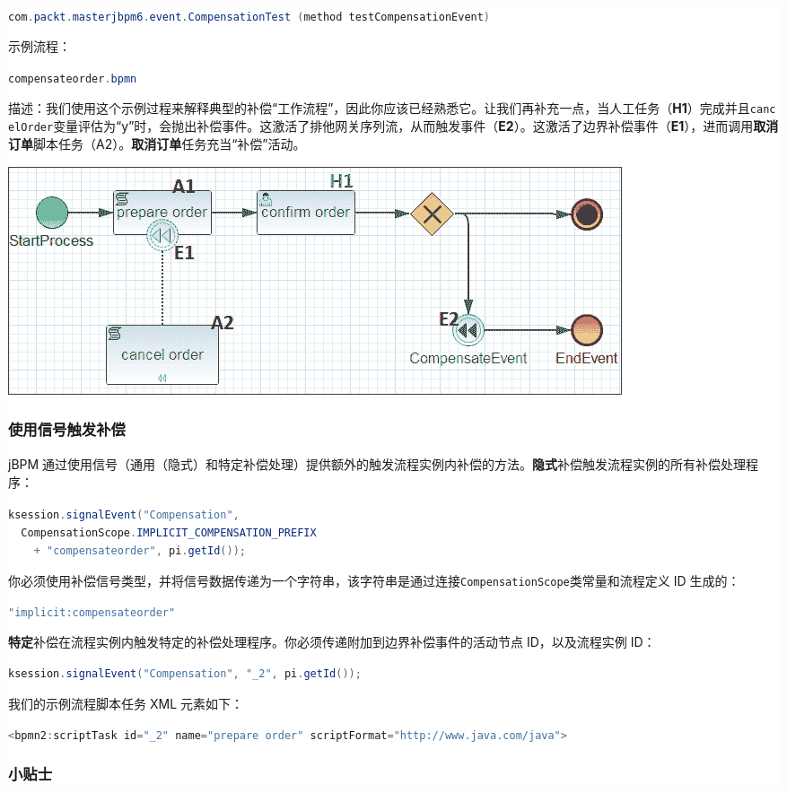```java
com.packt.masterjbpm6.event.CompensationTest (method testCompensationEvent)
```

示例流程：

```java
compensateorder.bpmn
```

描述：我们使用这个示例过程来解释典型的补偿“工作流程”，因此你应该已经熟悉它。让我们再补充一点，当人工任务（**H1**）完成并且`cancelOrder`变量评估为“y”时，会抛出补偿事件。这激活了排他网关序列流，从而触发事件（**E2**）。这激活了边界补偿事件（**E1**），进而调用**取消订单**脚本任务（A2）。**取消订单**任务充当“补偿”活动。

![补偿活动](img/9578OS_05_11.jpg)

### 使用信号触发补偿

jBPM 通过使用信号（通用（隐式）和特定补偿处理）提供额外的触发流程实例内补偿的方法。**隐式**补偿触发流程实例的所有补偿处理程序：

```java
ksession.signalEvent("Compensation",
  CompensationScope.IMPLICIT_COMPENSATION_PREFIX
    + "compensateorder", pi.getId());
```

你必须使用补偿信号类型，并将信号数据传递为一个字符串，该字符串是通过连接`CompensationScope`类常量和流程定义 ID 生成的：

```java
"implicit:compensateorder"
```

**特定**补偿在流程实例内触发特定的补偿处理程序。你必须传递附加到边界补偿事件的活动节点 ID，以及流程实例 ID：

```java
ksession.signalEvent("Compensation", "_2", pi.getId());
```

我们的示例流程脚本任务 XML 元素如下：

```java
<bpmn2:scriptTask id="_2" name="prepare order" scriptFormat="http://www.java.com/java">
```

### 小贴士
